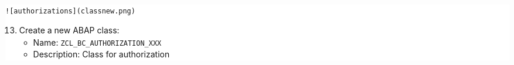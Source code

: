     ![authorizations](classnew.png)

 13. Create a new ABAP class:
     - Name: `ZCL_BC_AUTHORIZATION_XXX`
     - Description: Class for authorization

